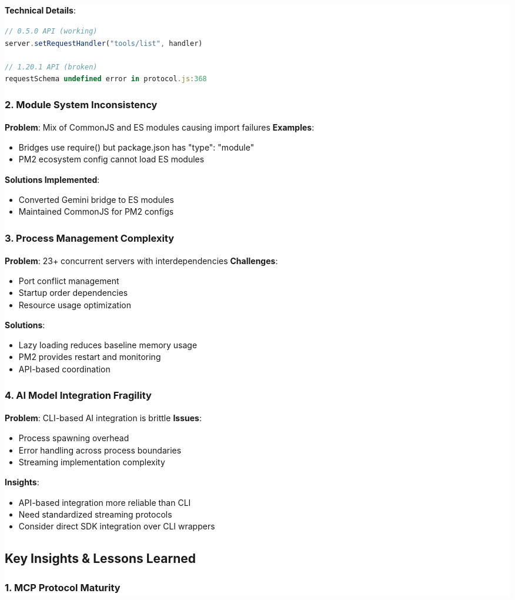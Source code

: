 **Technical Details**:

```javascript
// 0.5.0 API (working)
server.setRequestHandler("tools/list", handler)

// 1.20.1 API (broken)
requestSchema undefined error in protocol.js:368
```

### 2. Module System Inconsistency

**Problem**: Mix of CommonJS and ES modules causing import failures
**Examples**:

- Bridges use require() but package.json has "type": "module"
- PM2 ecosystem config cannot load ES modules

**Solutions Implemented**:

- Converted Gemini bridge to ES modules
- Maintained CommonJS for PM2 configs

### 3. Process Management Complexity

**Problem**: 23+ concurrent servers with interdependencies
**Challenges**:

- Port conflict management
- Startup order dependencies
- Resource usage optimization

**Solutions**:

- Lazy loading reduces baseline memory usage
- PM2 provides restart and monitoring
- API-based coordination

### 4. AI Model Integration Fragility

**Problem**: CLI-based AI integration is brittle
**Issues**:

- Process spawning overhead
- Error handling across process boundaries
- Streaming implementation complexity

**Insights**:

- API-based integration more reliable than CLI
- Need standardized streaming protocols
- Consider direct SDK integration over CLI wrappers

## Key Insights & Lessons Learned

### 1. MCP Protocol Maturity
